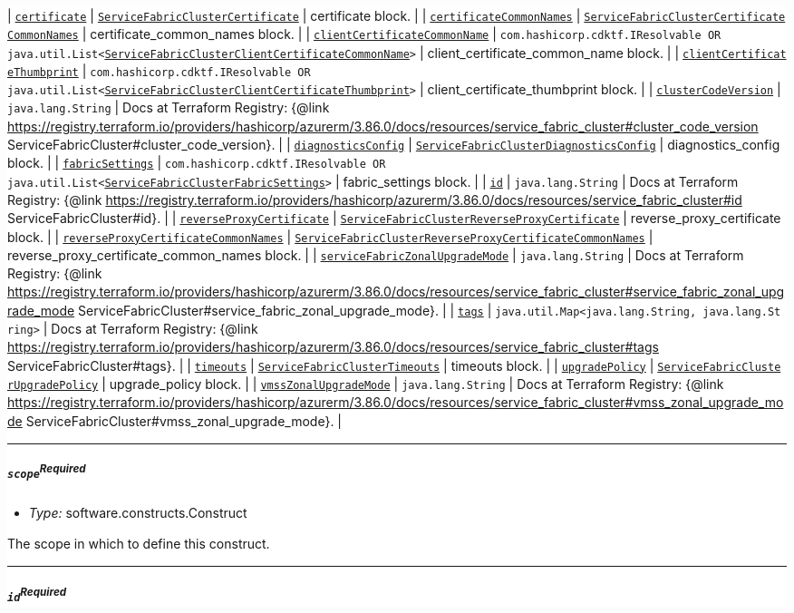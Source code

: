 | <code><a href="#@cdktf/provider-azurerm.serviceFabricCluster.ServiceFabricCluster.Initializer.parameter.certificate">certificate</a></code> | <code><a href="#@cdktf/provider-azurerm.serviceFabricCluster.ServiceFabricClusterCertificate">ServiceFabricClusterCertificate</a></code> | certificate block. |
| <code><a href="#@cdktf/provider-azurerm.serviceFabricCluster.ServiceFabricCluster.Initializer.parameter.certificateCommonNames">certificateCommonNames</a></code> | <code><a href="#@cdktf/provider-azurerm.serviceFabricCluster.ServiceFabricClusterCertificateCommonNames">ServiceFabricClusterCertificateCommonNames</a></code> | certificate_common_names block. |
| <code><a href="#@cdktf/provider-azurerm.serviceFabricCluster.ServiceFabricCluster.Initializer.parameter.clientCertificateCommonName">clientCertificateCommonName</a></code> | <code>com.hashicorp.cdktf.IResolvable OR java.util.List<<a href="#@cdktf/provider-azurerm.serviceFabricCluster.ServiceFabricClusterClientCertificateCommonName">ServiceFabricClusterClientCertificateCommonName</a>></code> | client_certificate_common_name block. |
| <code><a href="#@cdktf/provider-azurerm.serviceFabricCluster.ServiceFabricCluster.Initializer.parameter.clientCertificateThumbprint">clientCertificateThumbprint</a></code> | <code>com.hashicorp.cdktf.IResolvable OR java.util.List<<a href="#@cdktf/provider-azurerm.serviceFabricCluster.ServiceFabricClusterClientCertificateThumbprint">ServiceFabricClusterClientCertificateThumbprint</a>></code> | client_certificate_thumbprint block. |
| <code><a href="#@cdktf/provider-azurerm.serviceFabricCluster.ServiceFabricCluster.Initializer.parameter.clusterCodeVersion">clusterCodeVersion</a></code> | <code>java.lang.String</code> | Docs at Terraform Registry: {@link https://registry.terraform.io/providers/hashicorp/azurerm/3.86.0/docs/resources/service_fabric_cluster#cluster_code_version ServiceFabricCluster#cluster_code_version}. |
| <code><a href="#@cdktf/provider-azurerm.serviceFabricCluster.ServiceFabricCluster.Initializer.parameter.diagnosticsConfig">diagnosticsConfig</a></code> | <code><a href="#@cdktf/provider-azurerm.serviceFabricCluster.ServiceFabricClusterDiagnosticsConfig">ServiceFabricClusterDiagnosticsConfig</a></code> | diagnostics_config block. |
| <code><a href="#@cdktf/provider-azurerm.serviceFabricCluster.ServiceFabricCluster.Initializer.parameter.fabricSettings">fabricSettings</a></code> | <code>com.hashicorp.cdktf.IResolvable OR java.util.List<<a href="#@cdktf/provider-azurerm.serviceFabricCluster.ServiceFabricClusterFabricSettings">ServiceFabricClusterFabricSettings</a>></code> | fabric_settings block. |
| <code><a href="#@cdktf/provider-azurerm.serviceFabricCluster.ServiceFabricCluster.Initializer.parameter.id">id</a></code> | <code>java.lang.String</code> | Docs at Terraform Registry: {@link https://registry.terraform.io/providers/hashicorp/azurerm/3.86.0/docs/resources/service_fabric_cluster#id ServiceFabricCluster#id}. |
| <code><a href="#@cdktf/provider-azurerm.serviceFabricCluster.ServiceFabricCluster.Initializer.parameter.reverseProxyCertificate">reverseProxyCertificate</a></code> | <code><a href="#@cdktf/provider-azurerm.serviceFabricCluster.ServiceFabricClusterReverseProxyCertificate">ServiceFabricClusterReverseProxyCertificate</a></code> | reverse_proxy_certificate block. |
| <code><a href="#@cdktf/provider-azurerm.serviceFabricCluster.ServiceFabricCluster.Initializer.parameter.reverseProxyCertificateCommonNames">reverseProxyCertificateCommonNames</a></code> | <code><a href="#@cdktf/provider-azurerm.serviceFabricCluster.ServiceFabricClusterReverseProxyCertificateCommonNames">ServiceFabricClusterReverseProxyCertificateCommonNames</a></code> | reverse_proxy_certificate_common_names block. |
| <code><a href="#@cdktf/provider-azurerm.serviceFabricCluster.ServiceFabricCluster.Initializer.parameter.serviceFabricZonalUpgradeMode">serviceFabricZonalUpgradeMode</a></code> | <code>java.lang.String</code> | Docs at Terraform Registry: {@link https://registry.terraform.io/providers/hashicorp/azurerm/3.86.0/docs/resources/service_fabric_cluster#service_fabric_zonal_upgrade_mode ServiceFabricCluster#service_fabric_zonal_upgrade_mode}. |
| <code><a href="#@cdktf/provider-azurerm.serviceFabricCluster.ServiceFabricCluster.Initializer.parameter.tags">tags</a></code> | <code>java.util.Map<java.lang.String, java.lang.String></code> | Docs at Terraform Registry: {@link https://registry.terraform.io/providers/hashicorp/azurerm/3.86.0/docs/resources/service_fabric_cluster#tags ServiceFabricCluster#tags}. |
| <code><a href="#@cdktf/provider-azurerm.serviceFabricCluster.ServiceFabricCluster.Initializer.parameter.timeouts">timeouts</a></code> | <code><a href="#@cdktf/provider-azurerm.serviceFabricCluster.ServiceFabricClusterTimeouts">ServiceFabricClusterTimeouts</a></code> | timeouts block. |
| <code><a href="#@cdktf/provider-azurerm.serviceFabricCluster.ServiceFabricCluster.Initializer.parameter.upgradePolicy">upgradePolicy</a></code> | <code><a href="#@cdktf/provider-azurerm.serviceFabricCluster.ServiceFabricClusterUpgradePolicy">ServiceFabricClusterUpgradePolicy</a></code> | upgrade_policy block. |
| <code><a href="#@cdktf/provider-azurerm.serviceFabricCluster.ServiceFabricCluster.Initializer.parameter.vmssZonalUpgradeMode">vmssZonalUpgradeMode</a></code> | <code>java.lang.String</code> | Docs at Terraform Registry: {@link https://registry.terraform.io/providers/hashicorp/azurerm/3.86.0/docs/resources/service_fabric_cluster#vmss_zonal_upgrade_mode ServiceFabricCluster#vmss_zonal_upgrade_mode}. |

---

##### `scope`<sup>Required</sup> <a name="scope" id="@cdktf/provider-azurerm.serviceFabricCluster.ServiceFabricCluster.Initializer.parameter.scope"></a>

- *Type:* software.constructs.Construct

The scope in which to define this construct.

---

##### `id`<sup>Required</sup> <a name="id" id="@cdktf/provider-azurerm.serviceFabricCluster.ServiceFabricCluster.Initializer.parameter.id"></a>
